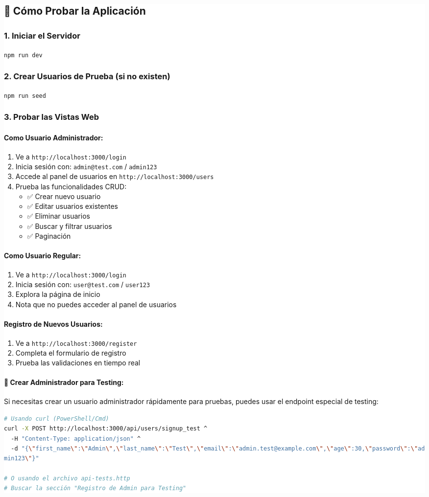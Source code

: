## 🚀 Cómo Probar la Aplicación

### 1. Iniciar el Servidor

```bash
npm run dev
```

### 2. Crear Usuarios de Prueba (si no existen)

```bash
npm run seed
```

### 3. Probar las Vistas Web

#### Como Usuario Administrador:

1. Ve a `http://localhost:3000/login`
2. Inicia sesión con: `admin@test.com` / `admin123`
3. Accede al panel de usuarios en `http://localhost:3000/users`
4. Prueba las funcionalidades CRUD:
   - ✅ Crear nuevo usuario
   - ✅ Editar usuarios existentes
   - ✅ Eliminar usuarios
   - ✅ Buscar y filtrar usuarios
   - ✅ Paginación

#### Como Usuario Regular:

1. Ve a `http://localhost:3000/login`
2. Inicia sesión con: `user@test.com` / `user123`
3. Explora la página de inicio
4. Nota que no puedes acceder al panel de usuarios

#### Registro de Nuevos Usuarios:

1. Ve a `http://localhost:3000/register`
2. Completa el formulario de registro
3. Prueba las validaciones en tiempo real

#### 🧪 Crear Administrador para Testing:

Si necesitas crear un usuario administrador rápidamente para pruebas, puedes usar el endpoint especial de testing:

```bash
# Usando curl (PowerShell/Cmd)
curl -X POST http://localhost:3000/api/users/signup_test ^
  -H "Content-Type: application/json" ^
  -d "{\"first_name\":\"Admin\",\"last_name\":\"Test\",\"email\":\"admin.test@example.com\",\"age\":30,\"password\":\"admin123\"}"

# O usando el archivo api-tests.http
# Buscar la sección "Registro de Admin para Testing"
```
